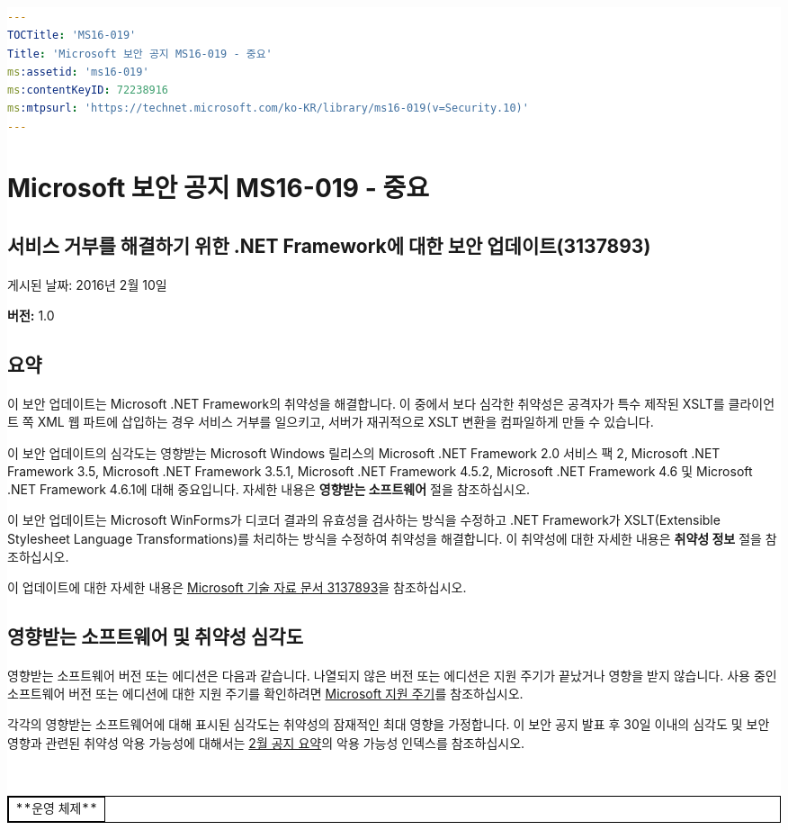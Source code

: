 ```yaml
---
TOCTitle: 'MS16-019'
Title: 'Microsoft 보안 공지 MS16-019 - 중요'
ms:assetid: 'ms16-019'
ms:contentKeyID: 72238916
ms:mtpsurl: 'https://technet.microsoft.com/ko-KR/library/ms16-019(v=Security.10)'
---
```



Microsoft 보안 공지 MS16-019 - 중요
===================================

서비스 거부를 해결하기 위한 .NET Framework에 대한 보안 업데이트(3137893)
------------------------------------------------------------------------

게시된 날짜: 2016년 2월 10일

**버전:** 1.0

요약
----

<span id="sectionToggle0"></span>
이 보안 업데이트는 Microsoft .NET Framework의 취약성을 해결합니다. 이 중에서 보다 심각한 취약성은 공격자가 특수 제작된 XSLT를 클라이언트 쪽 XML 웹 파트에 삽입하는 경우 서비스 거부를 일으키고, 서버가 재귀적으로 XSLT 변환을 컴파일하게 만들 수 있습니다.

이 보안 업데이트의 심각도는 영향받는 Microsoft Windows 릴리스의 Microsoft .NET Framework 2.0 서비스 팩 2, Microsoft .NET Framework 3.5, Microsoft .NET Framework 3.5.1, Microsoft .NET Framework 4.5.2, Microsoft .NET Framework 4.6 및 Microsoft .NET Framework 4.6.1에 대해 중요입니다. 자세한 내용은 **영향받는 소프트웨어** 절을 참조하십시오.

이 보안 업데이트는 Microsoft WinForms가 디코더 결과의 유효성을 검사하는 방식을 수정하고 .NET Framework가 XSLT(Extensible Stylesheet Language Transformations)를 처리하는 방식을 수정하여 취약성을 해결합니다. 이 취약성에 대한 자세한 내용은 **취약성 정보** 절을 참조하십시오.

<span id="KBArticle"></span>
이 업데이트에 대한 자세한 내용은 [Microsoft 기술 자료 문서 3137893](https://support.microsoft.com/ko-kr/kb/3137893)을 참조하십시오.

영향받는 소프트웨어 및 취약성 심각도
------------------------------------

<span id="sectionToggle1"></span>
영향받는 소프트웨어 버전 또는 에디션은 다음과 같습니다. 나열되지 않은 버전 또는 에디션은 지원 주기가 끝났거나 영향을 받지 않습니다. 사용 중인 소프트웨어 버전 또는 에디션에 대한 지원 주기를 확인하려면 [Microsoft 지원 주기](https://support.microsoft.com/ko-kr/lifecycle)를 참조하십시오.

각각의 영향받는 소프트웨어에 대해 표시된 심각도는 취약성의 잠재적인 최대 영향을 가정합니다. 이 보안 공지 발표 후 30일 이내의 심각도 및 보안 영향과 관련된 취약성 악용 가능성에 대해서는 [2월 공지 요약](https://technet.microsoft.com/ko-kr/library/security/ms16-feb)의 악용 가능성 인덱스를 참조하십시오.

 

 <p></p>
<table style="border:1px solid black;">
<tr>
<td style="border:1px solid black;">
**운영 체제**
